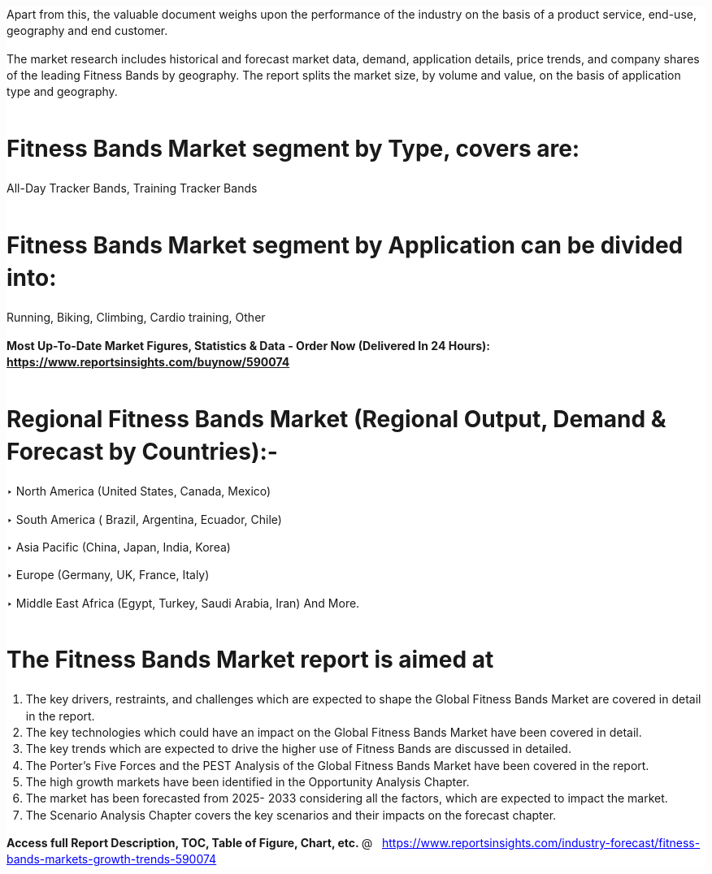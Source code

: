 Apart from this, the valuable document weighs upon the performance of the industry on the basis of a product service, end-use, geography and end customer.

The market research includes historical and forecast market data, demand, application details, price trends, and company shares of the leading Fitness Bands by geography. The report splits the market size, by volume and value, on the basis of application type and geography.

# <strong>Fitness Bands Market segment by Type, covers are:</strong>

All-Day Tracker Bands, Training Tracker Bands

# <strong>Fitness Bands Market segment by Application can be divided into:</strong>

Running, Biking, Climbing, Cardio training, Other

<strong>Most Up-To-Date Market Figures, Statistics & Data - Order Now (Delivered In 24 Hours): <a href=https://www.reportsinsights.com/buynow/590074>https://www.reportsinsights.com/buynow/590074</a></strong>

# <strong>Regional Fitness Bands Market (Regional Output, Demand &amp; Forecast by Countries):-</strong>

‣ North America (United States, Canada, Mexico)

‣ South America ( Brazil, Argentina, Ecuador, Chile)

‣ Asia Pacific (China, Japan, India, Korea)

‣ Europe (Germany, UK, France, Italy)

‣ Middle East Africa (Egypt, Turkey, Saudi Arabia, Iran) And More.

# <strong>The Fitness Bands Market report is aimed at</strong>
<ol>
  <li>The key drivers, restraints, and challenges which are expected to shape the Global Fitness Bands Market are covered in detail in the report.</li>
  <li>The key technologies which could have an impact on the Global Fitness Bands Market have been covered in detail.</li>
  <li>The key trends which are expected to drive the higher use of Fitness Bands are discussed in detailed.</li>
  <li>The Porter’s Five Forces and the PEST Analysis of the Global Fitness Bands Market have been covered in the report.</li>
  <li>The high growth markets have been identified in the Opportunity Analysis Chapter.</li>
  <li>The market has been forecasted from 2025- 2033 considering all the factors, which are expected to impact the market.</li>
  <li>The Scenario Analysis Chapter covers the key scenarios and their impacts on the forecast chapter.</li>
</ol>
<strong>Access full Report Description, TOC, Table of Figure, Chart, etc. </strong>@   <a href=https://www.reportsinsights.com/industry-forecast/fitness-bands-markets-growth-trends-590074 style=color:#0000ff;>https://www.reportsinsights.com/industry-forecast/fitness-bands-markets-growth-trends-590074</a>
